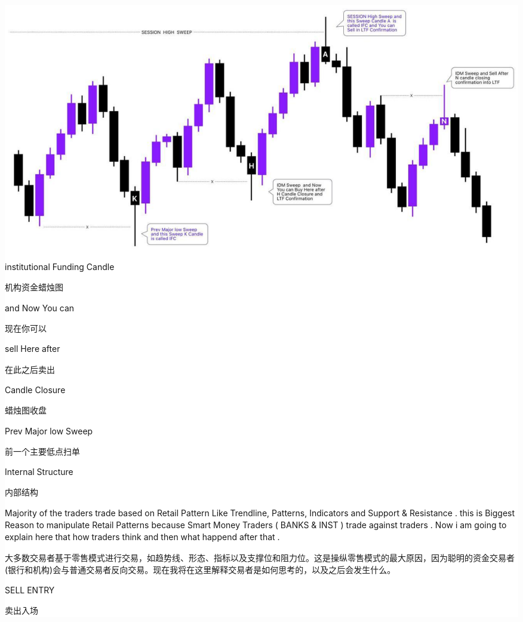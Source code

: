 ![bo_d3vi3rbef24c73d2l2t0_15_160_622_1327_633_0.jpg](images/bo_d3vi3rbef24c73d2l2t0_15_160_622_1327_633_0.jpg)

institutional Funding Candle

机构资金蜡烛图

and Now You can

现在你可以

sell Here after

在此之后卖出

Candle Closure

蜡烛图收盘

Prev Major low Sweep

前一个主要低点扫单

Internal Structure

内部结构

Majority of the traders trade based on Retail Pattern Like Trendline, Patterns, Indicators and Support & Resistance . this is Biggest Reason to manipulate Retail Patterns because Smart Money Traders ( BANKS & INST ) trade against traders . Now i am going to explain here that how traders think and then what happend after that .

大多数交易者基于零售模式进行交易，如趋势线、形态、指标以及支撑位和阻力位。这是操纵零售模式的最大原因，因为聪明的资金交易者(银行和机构)会与普通交易者反向交易。现在我将在这里解释交易者是如何思考的，以及之后会发生什么。

SELL ENTRY

卖出入场
